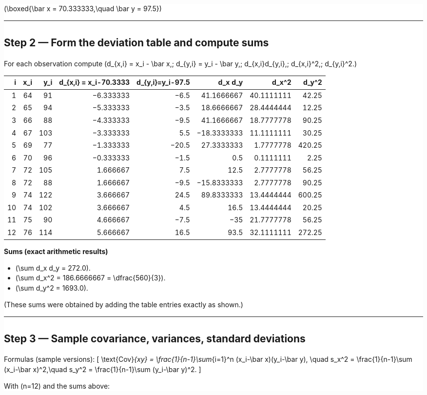\(\boxed{\bar x = 70.333333,\quad \bar y = 97.5}\)

---

## Step 2 — Form the deviation table and compute sums

For each observation compute
\(d_{x,i} = x_i - \bar x,\; d_{y,i} = y_i - \bar y,\; d_{x,i}d_{y,i},\; d_{x,i}^2,\; d_{y,i}^2.\)

|  i | x_i | y_i | d_{x,i} = x_i-70.3333 | d_{y,i}=y_i-97.5 |      d_x d_y |      d_x^2 |  d_y^2 |
| -: | --: | --: | --------------------: | ---------------: | -----------: | ---------: | -----: |
|  1 |  64 |  91 |            −6.333333 |            −6.5 |   41.1666667 | 40.1111111 |  42.25 |
|  2 |  65 |  94 |            −5.333333 |            −3.5 |   18.6666667 | 28.4444444 |  12.25 |
|  3 |  66 |  88 |            −4.333333 |            −9.5 |   41.1666667 | 18.7777778 |  90.25 |
|  4 |  67 | 103 |            −3.333333 |              5.5 | −18.3333333 | 11.1111111 |  30.25 |
|  5 |  69 |  77 |            −1.333333 |           −20.5 |   27.3333333 |  1.7777778 | 420.25 |
|  6 |  70 |  96 |            −0.333333 |            −1.5 |          0.5 |  0.1111111 |   2.25 |
|  7 |  72 | 105 |              1.666667 |              7.5 |         12.5 |  2.7777778 |  56.25 |
|  8 |  72 |  88 |              1.666667 |            −9.5 | −15.8333333 |  2.7777778 |  90.25 |
|  9 |  74 | 122 |              3.666667 |             24.5 |   89.8333333 | 13.4444444 | 600.25 |
| 10 |  74 | 102 |              3.666667 |              4.5 |         16.5 | 13.4444444 |  20.25 |
| 11 |  75 |  90 |              4.666667 |            −7.5 |         −35 | 21.7777778 |  56.25 |
| 12 |  76 | 114 |              5.666667 |             16.5 |         93.5 | 32.1111111 | 272.25 |

**Sums (exact arithmetic results)**

- \(\sum d_x d_y = 272.0\).
- \(\sum d_x^2 = 186.6666667 = \dfrac{560}{3}\).
- \(\sum d_y^2 = 1693.0\).

(These sums were obtained by adding the table entries exactly as shown.)

---

## Step 3 — Sample covariance, variances, standard deviations

Formulas (sample versions):
\[
\text{Cov}_{xy} = \frac{1}{n-1}\sum_{i=1}^n (x_i-\bar x)(y_i-\bar y),
\quad s_x^2 = \frac{1}{n-1}\sum (x_i-\bar x)^2,\quad s_y^2 = \frac{1}{n-1}\sum (y_i-\bar y)^2.
\]

With \(n=12\) and the sums above:
